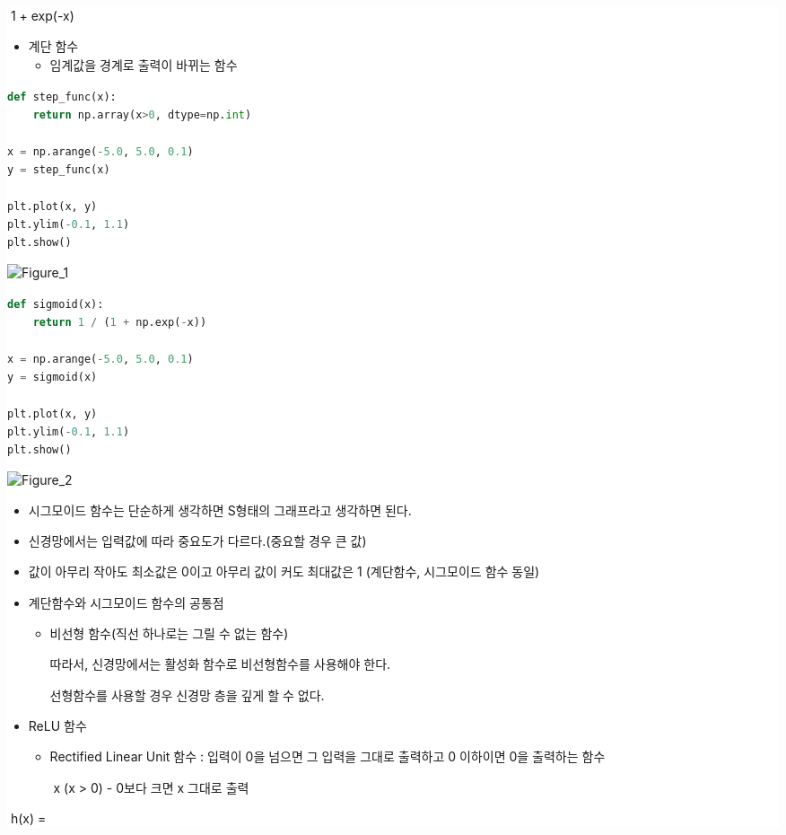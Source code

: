 ​                       1 + exp(-x)



- 계단 함수
  - 임계값을 경계로 출력이 바뀌는 함수

``` python
def step_func(x):
    return np.array(x>0, dtype=np.int)

x = np.arange(-5.0, 5.0, 0.1)
y = step_func(x)

plt.plot(x, y)
plt.ylim(-0.1, 1.1)         
plt.show()
```

![Figure_1](https://user-images.githubusercontent.com/58559786/89308982-d9346f80-d6ad-11ea-8d4c-775d1e12ce45.png)



``` python
def sigmoid(x):
    return 1 / (1 + np.exp(-x))

x = np.arange(-5.0, 5.0, 0.1)
y = sigmoid(x)

plt.plot(x, y)
plt.ylim(-0.1, 1.1)
plt.show()
```

![Figure_2](https://user-images.githubusercontent.com/58559786/89308991-da659c80-d6ad-11ea-9b77-dc97e7217d35.png)

- 시그모이드 함수는 단순하게 생각하면 S형태의 그래프라고 생각하면 된다.
- 신경망에서는 입력값에 따라 중요도가 다르다.(중요할 경우 큰 값)
- 값이 아무리 작아도 최소값은 0이고 아무리 값이 커도 최대값은 1 (계단함수, 시그모이드 함수 동일)



- 계단함수와 시그모이드 함수의 공통점

  - 비선형 함수(직선 하나로는 그릴 수 없는 함수)

    따라서, 신경망에서는 활성화 함수로 비선형함수를 사용해야 한다.

    선형함수를 사용할 경우 신경망 층을 깊게 할 수 없다.



- ReLU 함수

  - Rectified Linear Unit 함수 : 입력이 0을 넘으면 그 입력을 그대로 출력하고 0 이하이면 0을 출력하는 함수

    ​		x (x > 0)			- 0보다 크면 x 그대로 출력

​		h(x) = 

